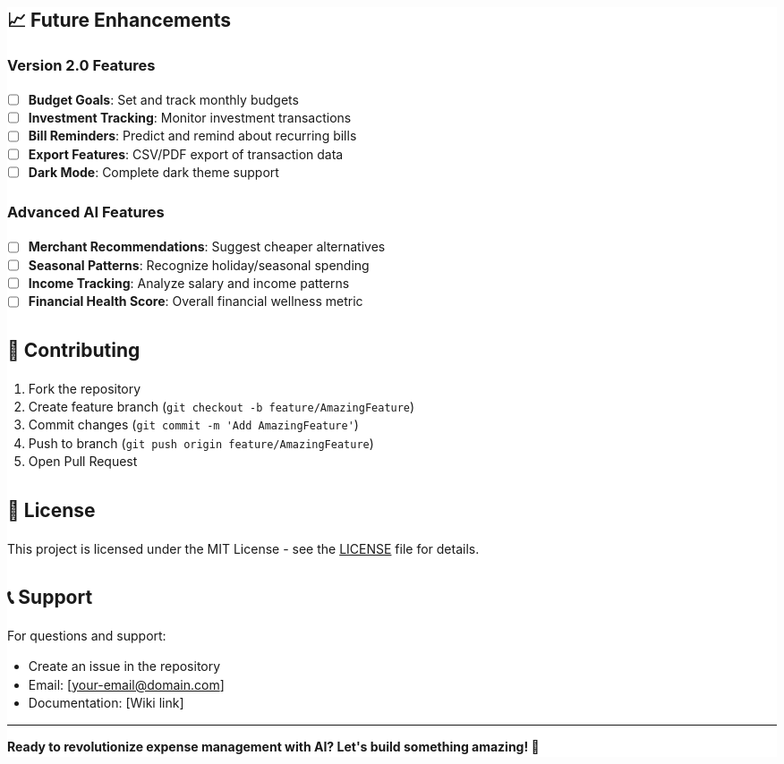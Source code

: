 ## 📈 Future Enhancements

### Version 2.0 Features
- [ ] **Budget Goals**: Set and track monthly budgets
- [ ] **Investment Tracking**: Monitor investment transactions
- [ ] **Bill Reminders**: Predict and remind about recurring bills
- [ ] **Export Features**: CSV/PDF export of transaction data
- [ ] **Dark Mode**: Complete dark theme support

### Advanced AI Features
- [ ] **Merchant Recommendations**: Suggest cheaper alternatives
- [ ] **Seasonal Patterns**: Recognize holiday/seasonal spending
- [ ] **Income Tracking**: Analyze salary and income patterns
- [ ] **Financial Health Score**: Overall financial wellness metric

## 🤝 Contributing

1. Fork the repository
2. Create feature branch (`git checkout -b feature/AmazingFeature`)
3. Commit changes (`git commit -m 'Add AmazingFeature'`)
4. Push to branch (`git push origin feature/AmazingFeature`)
5. Open Pull Request

## 📝 License

This project is licensed under the MIT License - see the [LICENSE](LICENSE) file for details.

## 📞 Support

For questions and support:
- Create an issue in the repository
- Email: [your-email@domain.com]
- Documentation: [Wiki link]

---

**Ready to revolutionize expense management with AI? Let's build something amazing! 🚀**
